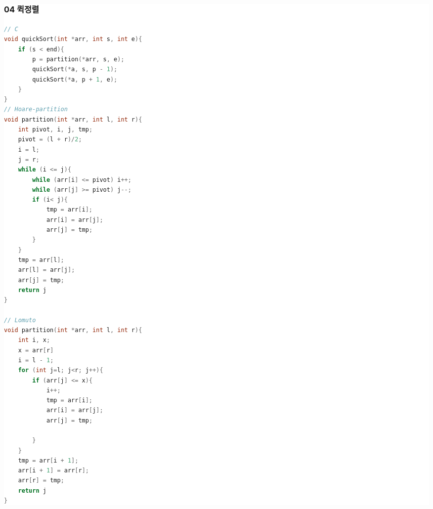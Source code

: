 ### 04 퀵정렬

```C
// C
void quickSort(int *arr, int s, int e){
    if (s < end){
        p = partition(*arr, s, e);
        quickSort(*a, s, p - 1);
        quickSort(*a, p + 1, e);
    }
}
// Hoare-partition
void partition(int *arr, int l, int r){
    int pivot, i, j, tmp;
    pivot = (l + r)/2;
    i = l;
    j = r;
    while (i <= j){
        while (arr[i] <= pivot) i++;
        while (arr[j] >= pivot) j--;
        if (i< j){
            tmp = arr[i];
            arr[i] = arr[j];
            arr[j] = tmp;
        }
    }
    tmp = arr[l];
    arr[l] = arr[j];
    arr[j] = tmp;
    return j
}

// Lomuto
void partition(int *arr, int l, int r){
    int i, x;
    x = arr[r]
    i = l - 1;
    for (int j=l; j<r; j++){
        if (arr[j] <= x){
            i++;
            tmp = arr[i];
            arr[i] = arr[j];
            arr[j] = tmp;

        }
    }
    tmp = arr[i + 1];
    arr[i + 1] = arr[r];
    arr[r] = tmp;
    return j
}
```
